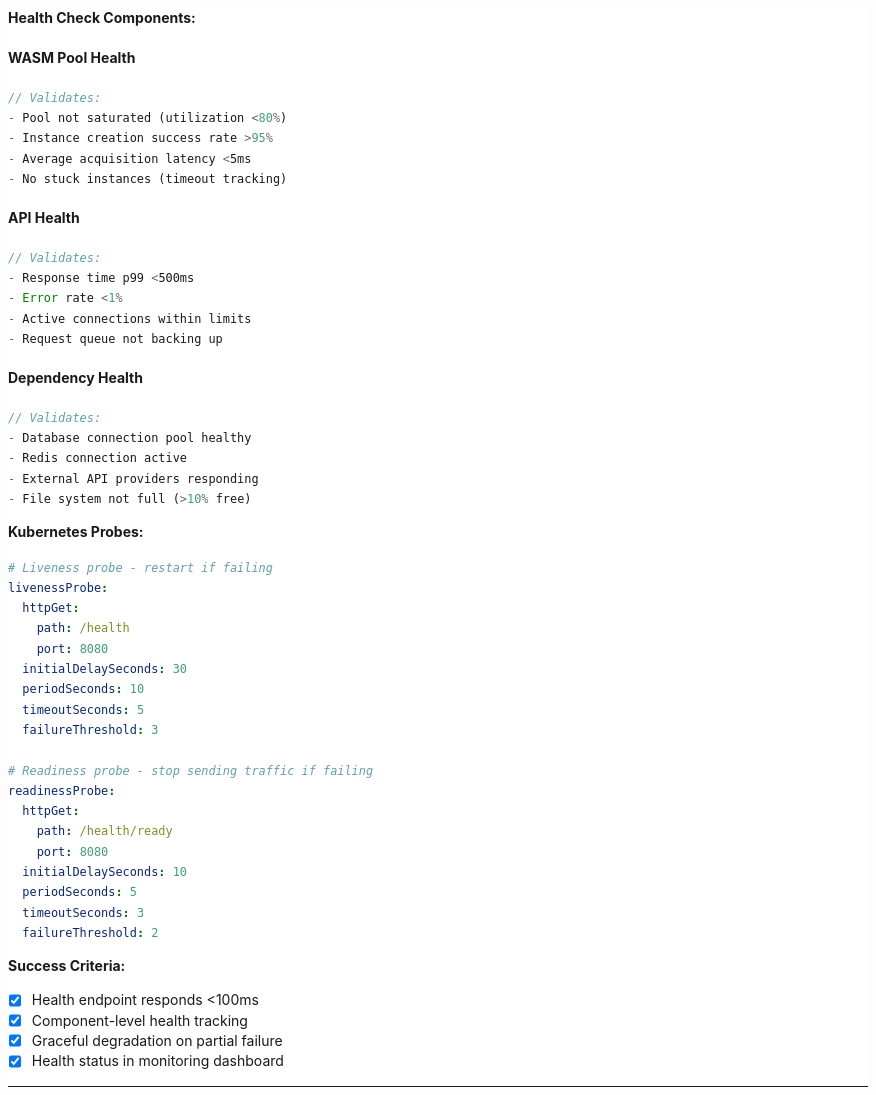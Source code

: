 **Health Check Components:**

#### WASM Pool Health
```rust
// Validates:
- Pool not saturated (utilization <80%)
- Instance creation success rate >95%
- Average acquisition latency <5ms
- No stuck instances (timeout tracking)
```

#### API Health
```rust
// Validates:
- Response time p99 <500ms
- Error rate <1%
- Active connections within limits
- Request queue not backing up
```

#### Dependency Health
```rust
// Validates:
- Database connection pool healthy
- Redis connection active
- External API providers responding
- File system not full (>10% free)
```

**Kubernetes Probes:**
```yaml
# Liveness probe - restart if failing
livenessProbe:
  httpGet:
    path: /health
    port: 8080
  initialDelaySeconds: 30
  periodSeconds: 10
  timeoutSeconds: 5
  failureThreshold: 3

# Readiness probe - stop sending traffic if failing
readinessProbe:
  httpGet:
    path: /health/ready
    port: 8080
  initialDelaySeconds: 10
  periodSeconds: 5
  timeoutSeconds: 3
  failureThreshold: 2
```

**Success Criteria:**
- [x] Health endpoint responds <100ms
- [x] Component-level health tracking
- [x] Graceful degradation on partial failure
- [x] Health status in monitoring dashboard

---